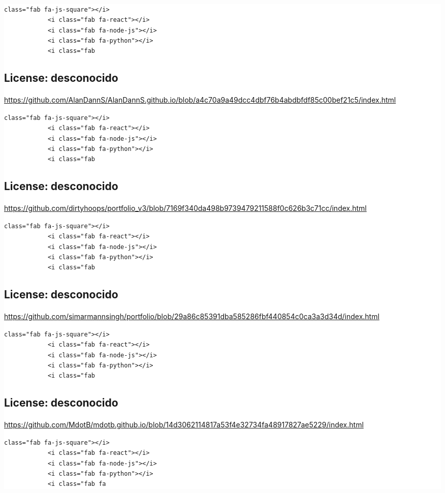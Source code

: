 ```
class="fab fa-js-square"></i>
            <i class="fab fa-react"></i>
            <i class="fab fa-node-js"></i>
            <i class="fab fa-python"></i>
            <i class="fab
```


## License: desconocido
https://github.com/AlanDannS/AlanDannS.github.io/blob/a4c70a9a49dcc4dbf76b4abdbfdf85c00bef21c5/index.html

```
class="fab fa-js-square"></i>
            <i class="fab fa-react"></i>
            <i class="fab fa-node-js"></i>
            <i class="fab fa-python"></i>
            <i class="fab
```


## License: desconocido
https://github.com/dirtyhoops/portfolio_v3/blob/7169f340da498b9739479211588f0c626b3c71cc/index.html

```
class="fab fa-js-square"></i>
            <i class="fab fa-react"></i>
            <i class="fab fa-node-js"></i>
            <i class="fab fa-python"></i>
            <i class="fab
```


## License: desconocido
https://github.com/simarmannsingh/portfolio/blob/29a86c85391dba585286fbf440854c0ca3a3d34d/index.html

```
class="fab fa-js-square"></i>
            <i class="fab fa-react"></i>
            <i class="fab fa-node-js"></i>
            <i class="fab fa-python"></i>
            <i class="fab
```


## License: desconocido
https://github.com/MdotB/mdotb.github.io/blob/14d3062114817a53f4e32734fa48917827ae5229/index.html

```
class="fab fa-js-square"></i>
            <i class="fab fa-react"></i>
            <i class="fab fa-node-js"></i>
            <i class="fab fa-python"></i>
            <i class="fab fa
```
